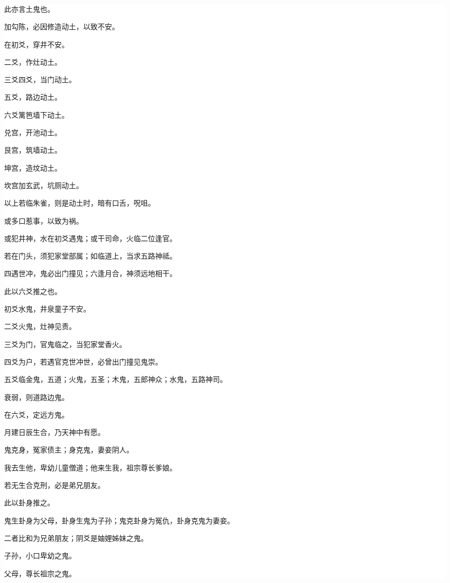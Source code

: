 此亦言土鬼也。

加勾陈，必因修造动土，以致不安。

在初爻，穿井不安。

二爻，作灶动土。

三爻四爻，当门动土。

五爻，路边动土。

六爻篱笆墙下动土。

兑宫，开池动土。

艮宫，筑墙动土。

坤宫，造坟动土。

坎宫加玄武，坑厕动土。

以上若临朱雀，则是动土时，暗有口舌，呪咀。

或多口惹事，以致为祸。

或犯井神，水在初爻遇鬼；或干司命，火临二位逢官。

若在门头，须犯家堂部属；如临道上，当求五路神祗。

四遇世冲，鬼必出门撞见；六逢月合，神须远地相干。

此以六爻推之也。

初爻水鬼，井泉童子不安。

二爻火鬼，灶神见责。

三爻为门，官鬼临之，当犯家堂香火。

四爻为户，若遇官克世冲世，必曾出门撞见鬼崇。

五爻临金鬼，五道；火鬼，五圣；木鬼，五郎神众；水鬼，五路神司。

衰弱，则道路边鬼。

在六爻，定远方鬼。

月建日辰生合，乃天神中有愿。

鬼克身，冤家债主；身克鬼，妻妾阴人。

我去生他，卑幼儿童僧道；他来生我，祖宗尊长爹娘。

若无生合克刑，必是弟兄朋友。

此以卦身推之。

鬼生卦身为父母，卦身生鬼为子孙；鬼克卦身为冤仇，卦身克鬼为妻妾。

二者比和为兄弟朋友；阴爻是妯娌姊妹之鬼。

子孙，小口卑幼之鬼。

父母，尊长祖宗之鬼。

